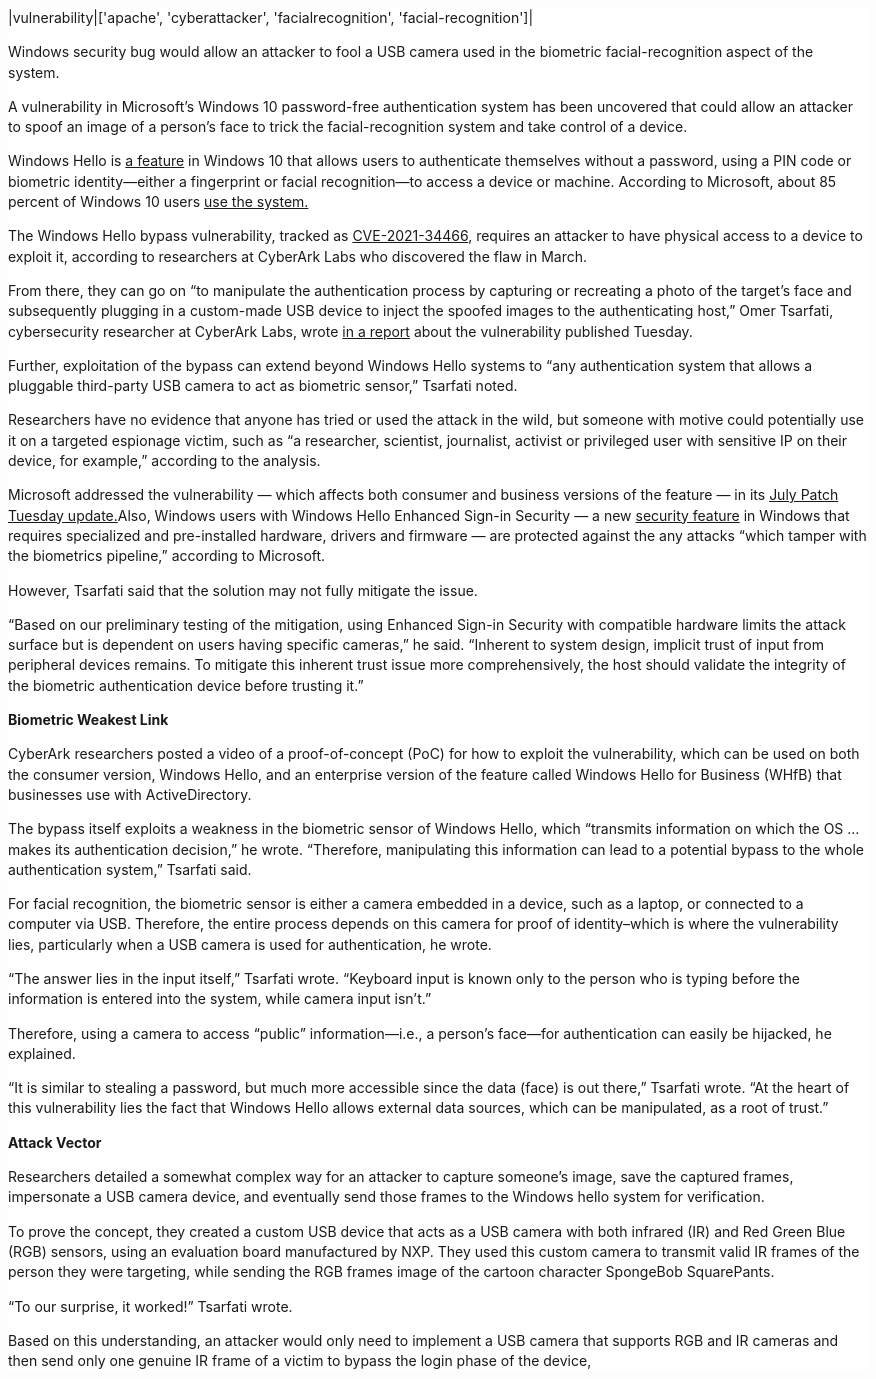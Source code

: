 |vulnerability|['apache', 'cyberattacker', 'facialrecognition', 'facial-recognition']|<p> Windows security bug would allow an attacker to fool a USB camera used in the biometric facial-recognition aspect of the system.</p><p>A vulnerability in Microsoft’s Windows 10 password-free authentication system has been uncovered that could allow an attacker to spoof an image of a person’s face to trick the facial-recognition system and take control of a device.</p><p>Windows Hello is <a href="https://threatpost.com/microsoft-reveals-which-bugs-it-wont-patch/132817/">a feature</a> in Windows 10 that allows users to authenticate themselves without a password, using a PIN code or biometric identity—either a fingerprint or facial recognition—to access a device or machine. According to Microsoft, about 85 percent of Windows 10 users <a href="https://www.microsoft.com/security/blog/2020/12/17/a-breakthrough-year-for-passwordless-technology/">use the system.</a></p><p>The Windows Hello bypass vulnerability, tracked as <a href="https://msrc.microsoft.com/update-guide/en-US/vulnerability/CVE-2021-34466">CVE-2021-34466</a>, requires an attacker to have physical access to a device to exploit it, according to researchers at CyberArk Labs who discovered the flaw in March.</p><p>From there, they can go on “to manipulate the authentication process by capturing or recreating a photo of the target’s face and subsequently plugging in a custom-made USB device to inject the spoofed images to the authenticating host,” Omer Tsarfati, cybersecurity researcher at CyberArk Labs, wrote <a href="https://www.cyberark.com/resources/threat-research-blog/bypassing-windows-hello-without-masks-or-plastic-surgery">in a report</a> about the vulnerability published Tuesday.</p><p>Further, exploitation of the bypass can extend beyond Windows Hello systems to “any authentication system that allows a pluggable third-party USB camera to act as biometric sensor,” Tsarfati noted.</p><p>Researchers have no evidence that anyone has tried or used the attack in the wild, but someone with motive could potentially use it on a targeted espionage victim, such as “a researcher, scientist, journalist, activist or privileged user with sensitive IP on their device, for example,” according to the analysis.</p><p>Microsoft addressed the vulnerability — which affects both consumer and business versions of the feature — in its <a href="https://threatpost.com/microsoft-crushes-116-bugs/167764/">July Patch Tuesday update.</a>Also, Windows users with Windows Hello Enhanced Sign-in Security — a new <a href="https://docs.microsoft.com/en-us/windows-hardware/design/device-experiences/windows-hello-enhanced-sign-in-security">security feature</a> in Windows that requires specialized and pre-installed hardware, drivers and firmware — are protected against the any attacks “which tamper with the biometrics pipeline,” according to Microsoft.</p><p>However, Tsarfati said that the solution may not fully mitigate the issue.</p><p>“Based on our preliminary testing of the mitigation, using Enhanced Sign-in Security with compatible hardware limits the attack surface but is dependent on users having specific cameras,” he said. “Inherent to system design, implicit trust of input from peripheral devices remains. To mitigate this inherent trust issue more comprehensively, the host should validate the integrity of the biometric authentication device before trusting it.”</p><p><strong>Biometric Weakest Link</strong></p><p>CyberArk researchers posted a video of a proof-of-concept (PoC) for how to exploit the vulnerability, which can be used on both the consumer version, Windows Hello, and an enterprise version of the feature called Windows Hello for Business (WHfB) that businesses use with ActiveDirectory.</p><p>The bypass itself exploits a weakness in the biometric sensor of Windows Hello, which “transmits information on which the OS … makes its authentication decision,” he wrote. “Therefore, manipulating this information can lead to a potential bypass to the whole authentication system,” Tsarfati said.</p><p>For facial recognition, the biometric sensor is either a camera embedded in a device, such as a laptop, or connected to a computer via USB. Therefore, the entire process depends on this camera for proof of identity–which is where the vulnerability lies, particularly when a USB camera is used for authentication, he wrote.</p><p>“The answer lies in the input itself,” Tsarfati wrote. “Keyboard input is known only to the person who is typing before the information is entered into the system, while camera input isn’t.”</p><p>Therefore, using a camera to access “public” information—i.e., a person’s face—for authentication can easily be hijacked, he explained.</p><p>“It is similar to stealing a password, but much more accessible since the data (face) is out there,” Tsarfati wrote. “At the heart of this vulnerability lies the fact that Windows Hello allows external data sources, which can be manipulated, as a root of trust.”</p><p><strong>Attack Vector</strong></p><p>Researchers detailed a somewhat complex way for an attacker to capture someone’s image, save the captured frames, impersonate a USB camera device, and eventually send those frames to the Windows hello system for verification.</p><p>To prove the concept, they created a custom USB device that acts as a USB camera with both infrared (IR) and Red Green Blue (RGB) sensors, using an evaluation board manufactured by NXP. They used this custom camera to transmit valid IR frames of the person they were targeting, while sending the RGB frames image of the cartoon character SpongeBob SquarePants.</p><p>“To our surprise, it worked!” Tsarfati wrote.</p><p>Based on this understanding, an attacker would only need to  implement a USB camera that supports RGB and IR cameras and then send only one genuine IR frame of a victim to bypass the login phase of the device,